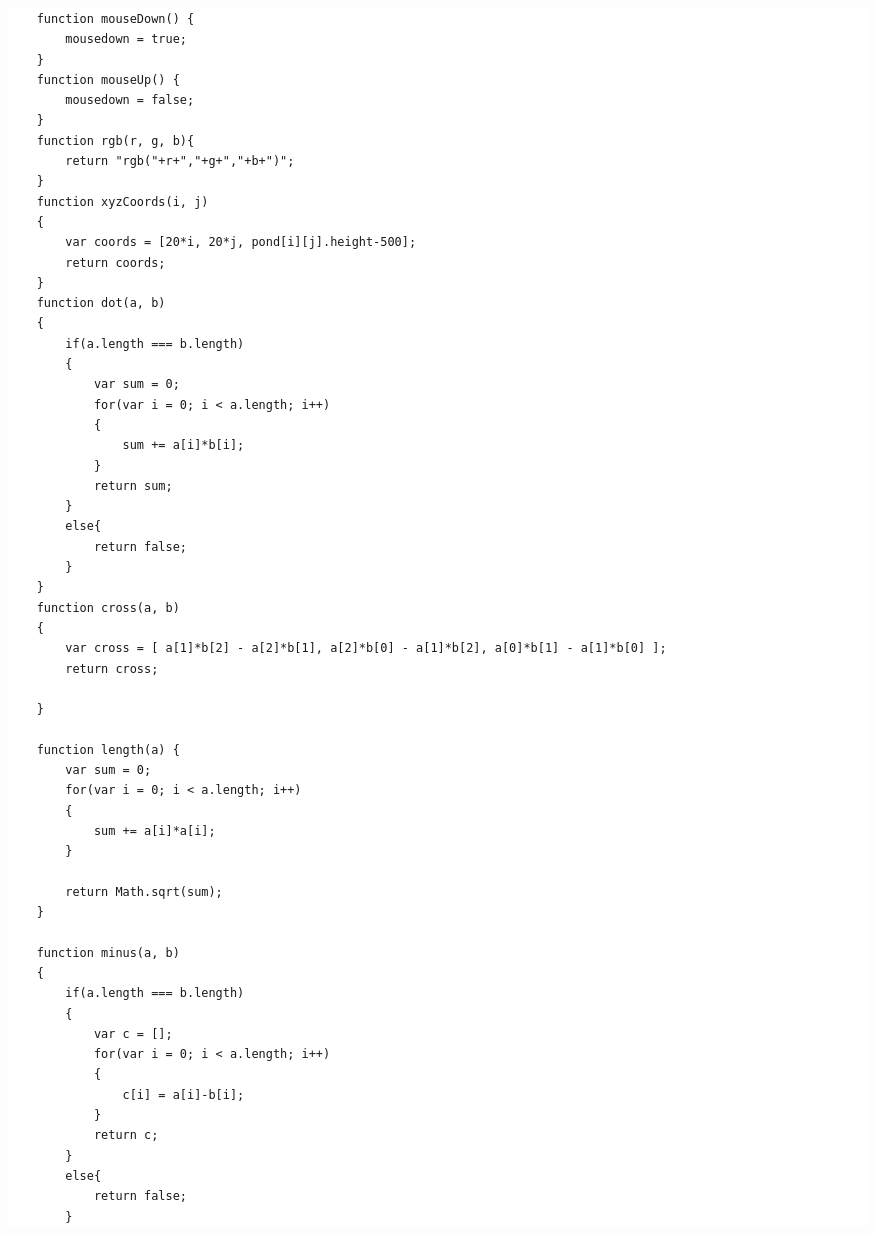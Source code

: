 		function mouseDown() {
			mousedown = true; 
		}
		function mouseUp() {
			mousedown = false;
		}
		function rgb(r, g, b){
			return "rgb("+r+","+g+","+b+")";
		}
		function xyzCoords(i, j)
		{
			var coords = [20*i, 20*j, pond[i][j].height-500];
			return coords;
		}
		function dot(a, b)
		{
			if(a.length === b.length)
			{
				var sum = 0;
				for(var i = 0; i < a.length; i++)
				{
					sum += a[i]*b[i];
				}
				return sum;
			}
			else{
				return false;
			}
		}
		function cross(a, b)
		{
			var cross = [ a[1]*b[2] - a[2]*b[1], a[2]*b[0] - a[1]*b[2], a[0]*b[1] - a[1]*b[0] ];
			return cross;

		} 
        
        function length(a) {
			var sum = 0;
			for(var i = 0; i < a.length; i++)
			{
				sum += a[i]*a[i];
			}

			return Math.sqrt(sum);
		}

		function minus(a, b)
		{
			if(a.length === b.length)
			{
				var c = [];
				for(var i = 0; i < a.length; i++)
				{
					c[i] = a[i]-b[i];
				}
				return c;
			}
			else{
				return false;
			}
